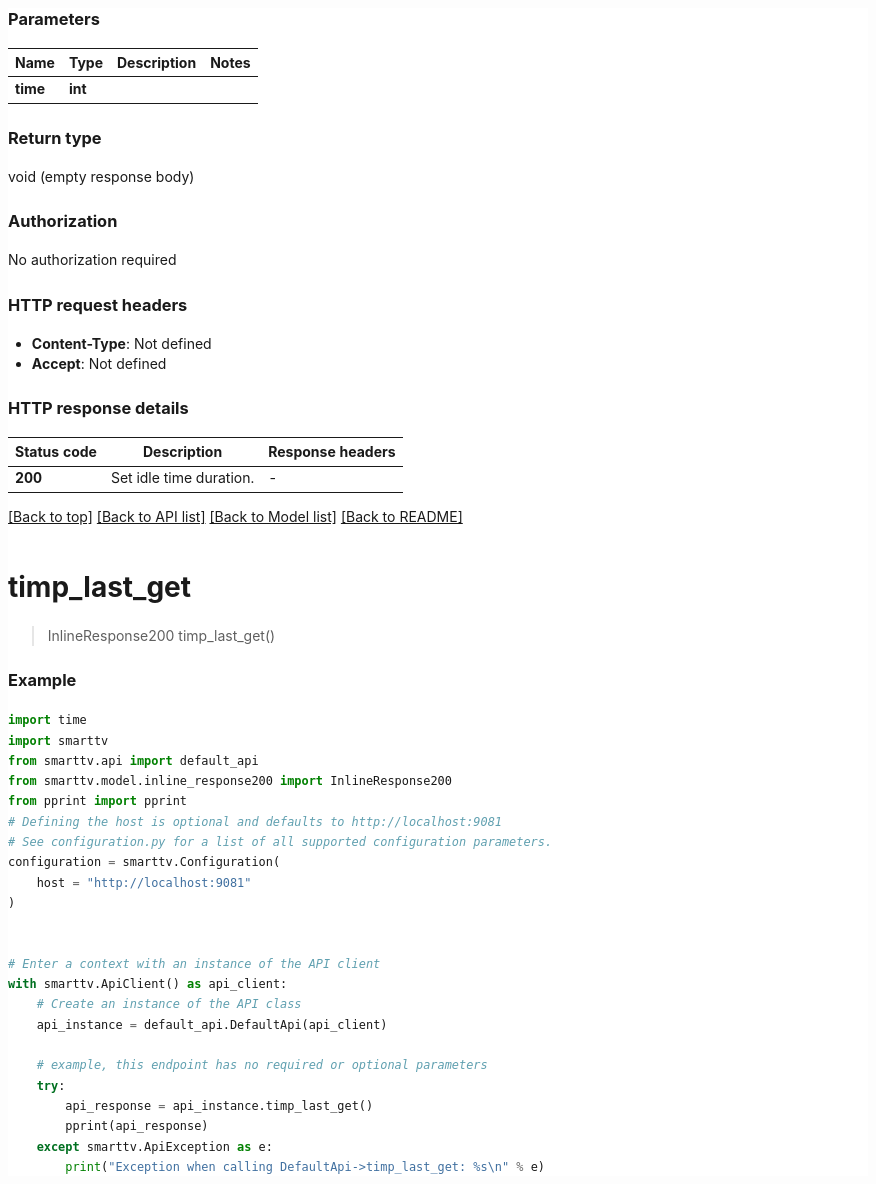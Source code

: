 
### Parameters

Name | Type | Description  | Notes
------------- | ------------- | ------------- | -------------
 **time** | **int**|  |

### Return type

void (empty response body)

### Authorization

No authorization required

### HTTP request headers

 - **Content-Type**: Not defined
 - **Accept**: Not defined


### HTTP response details

| Status code | Description | Response headers |
|-------------|-------------|------------------|
**200** | Set idle time duration. |  -  |

[[Back to top]](#) [[Back to API list]](../README.md#documentation-for-api-endpoints) [[Back to Model list]](../README.md#documentation-for-models) [[Back to README]](../README.md)

# **timp_last_get**
> InlineResponse200 timp_last_get()



### Example


```python
import time
import smarttv
from smarttv.api import default_api
from smarttv.model.inline_response200 import InlineResponse200
from pprint import pprint
# Defining the host is optional and defaults to http://localhost:9081
# See configuration.py for a list of all supported configuration parameters.
configuration = smarttv.Configuration(
    host = "http://localhost:9081"
)


# Enter a context with an instance of the API client
with smarttv.ApiClient() as api_client:
    # Create an instance of the API class
    api_instance = default_api.DefaultApi(api_client)

    # example, this endpoint has no required or optional parameters
    try:
        api_response = api_instance.timp_last_get()
        pprint(api_response)
    except smarttv.ApiException as e:
        print("Exception when calling DefaultApi->timp_last_get: %s\n" % e)
```
